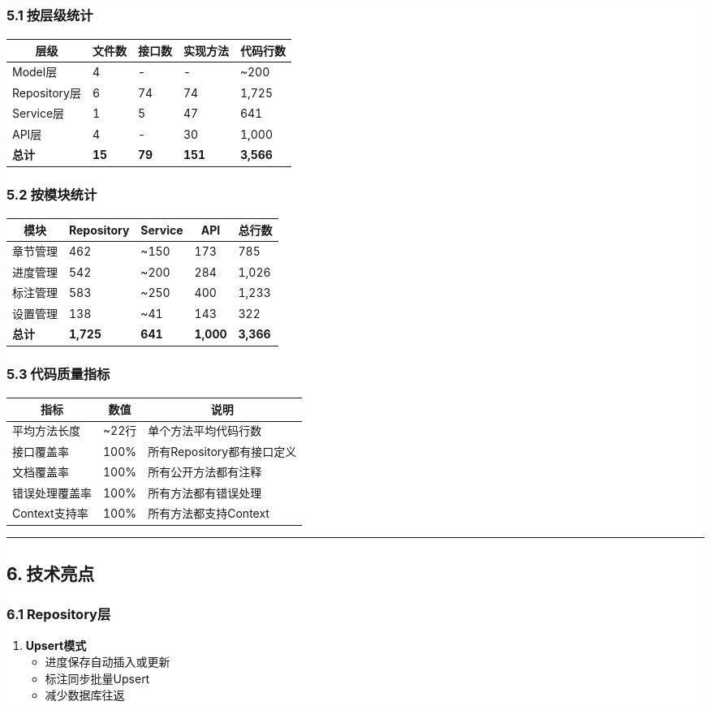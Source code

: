 ### 5.1 按层级统计

| 层级 | 文件数 | 接口数 | 实现方法 | 代码行数 |
|-----|--------|--------|---------|---------|
| Model层 | 4 | - | - | ~200 |
| Repository层 | 6 | 74 | 74 | 1,725 |
| Service层 | 1 | 5 | 47 | 641 |
| API层 | 4 | - | 30 | 1,000 |
| **总计** | **15** | **79** | **151** | **3,566** |

### 5.2 按模块统计

| 模块 | Repository | Service | API | 总行数 |
|-----|-----------|---------|-----|--------|
| 章节管理 | 462 | ~150 | 173 | 785 |
| 进度管理 | 542 | ~200 | 284 | 1,026 |
| 标注管理 | 583 | ~250 | 400 | 1,233 |
| 设置管理 | 138 | ~41 | 143 | 322 |
| **总计** | **1,725** | **641** | **1,000** | **3,366** |

### 5.3 代码质量指标

| 指标 | 数值 | 说明 |
|-----|------|------|
| 平均方法长度 | ~22行 | 单个方法平均代码行数 |
| 接口覆盖率 | 100% | 所有Repository都有接口定义 |
| 文档覆盖率 | 100% | 所有公开方法都有注释 |
| 错误处理覆盖率 | 100% | 所有方法都有错误处理 |
| Context支持率 | 100% | 所有方法都支持Context |

---

## 6. 技术亮点

### 6.1 Repository层

1. **Upsert模式**
   - 进度保存自动插入或更新
   - 标注同步批量Upsert
   - 减少数据库往返
